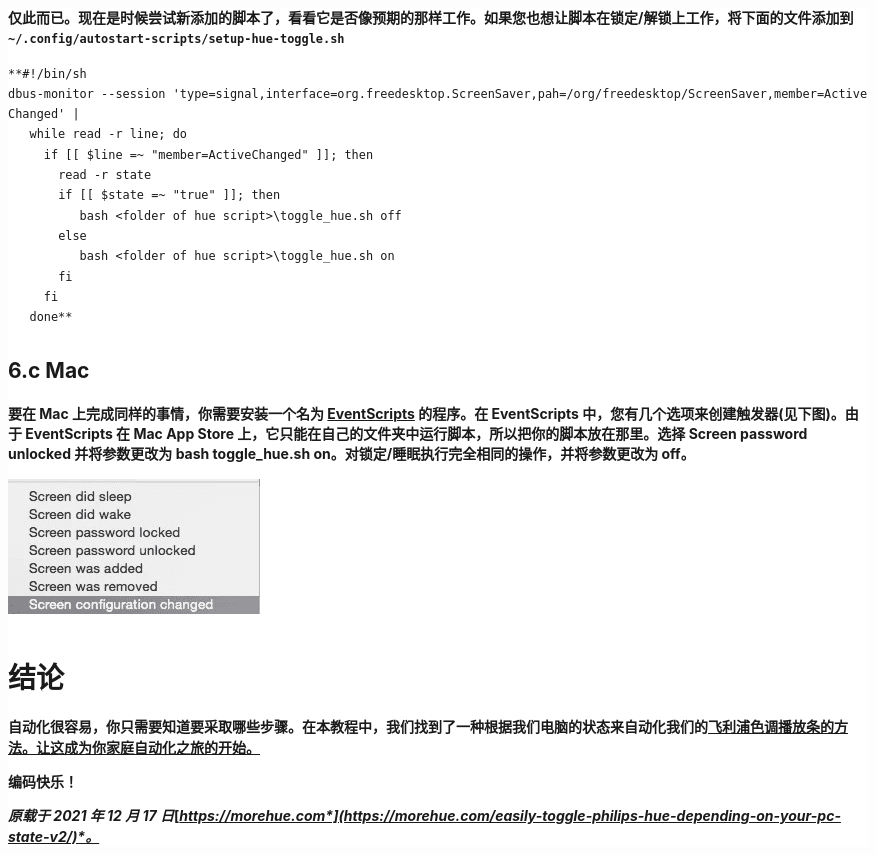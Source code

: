 ****仅此而已。现在是时候尝试新添加的脚本了，看看它是否像预期的那样工作。如果您也想让脚本在锁定/解锁上工作，将下面的文件添加到 `~/.config/autostart-scripts/setup-hue-toggle.sh`****

```
**#!/bin/sh
dbus-monitor --session 'type=signal,interface=org.freedesktop.ScreenSaver,pah=/org/freedesktop/ScreenSaver,member=ActiveChanged' |
   while read -r line; do
     if [[ $line =~ "member=ActiveChanged" ]]; then
       read -r state
       if [[ $state =~ "true" ]]; then
          bash <folder of hue script>\toggle_hue.sh off
       else
          bash <folder of hue script>\toggle_hue.sh on
       fi
     fi
   done**
```

## ****6.c Mac****

****要在 Mac 上完成同样的事情，你需要安装一个名为 [EventScripts](https://apps.apple.com/jp/app/eventscripts/id525319418?l=en&mt=12) 的程序。在 EventScripts 中，您有几个选项来创建触发器(见下图)。由于 EventScripts 在 Mac App Store 上，它只能在自己的文件夹中运行脚本，所以把你的脚本放在那里。选择 Screen password unlocked 并将参数更改为 bash toggle_hue.sh on。对锁定/睡眠执行完全相同的操作，并将参数更改为 off。****

****![](img/75d4d6c7f2a822888f09a2da569bc608.png)****

# ****结论****

****自动化很容易，你只需要知道要采取哪些步骤。在本教程中，我们找到了一种根据我们电脑的状态来自动化我们的[飞利浦色调播放条的方法。让这成为你家庭自动化之旅的开始。](https://amzn.to/3lN3kiB)****

****编码快乐！****

*****原载于 2021 年 12 月 17 日*[*https://morehue.com*](https://morehue.com/easily-toggle-philips-hue-depending-on-your-pc-state-v2/)*。*****